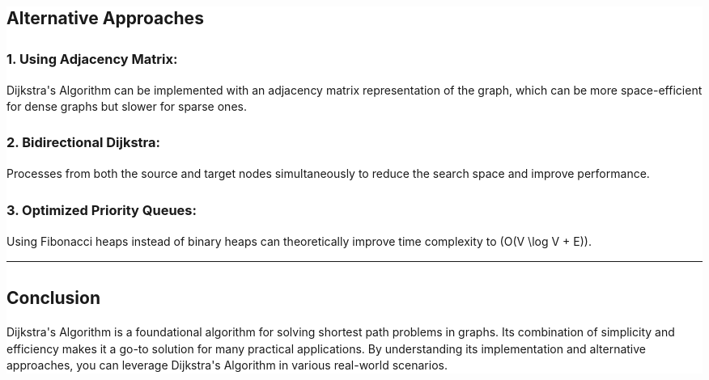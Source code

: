 
## Alternative Approaches

### 1. **Using Adjacency Matrix**:
Dijkstra's Algorithm can be implemented with an adjacency matrix representation of the graph, which can be more space-efficient for dense graphs but slower for sparse ones.

### 2. **Bidirectional Dijkstra**:
Processes from both the source and target nodes simultaneously to reduce the search space and improve performance.

### 3. **Optimized Priority Queues**:
Using Fibonacci heaps instead of binary heaps can theoretically improve time complexity to \(O(V \log V + E)\).

---

## Conclusion

Dijkstra's Algorithm is a foundational algorithm for solving shortest path problems in graphs. Its combination of simplicity and efficiency makes it a go-to solution for many practical applications. By understanding its implementation and alternative approaches, you can leverage Dijkstra's Algorithm in various real-world scenarios.

